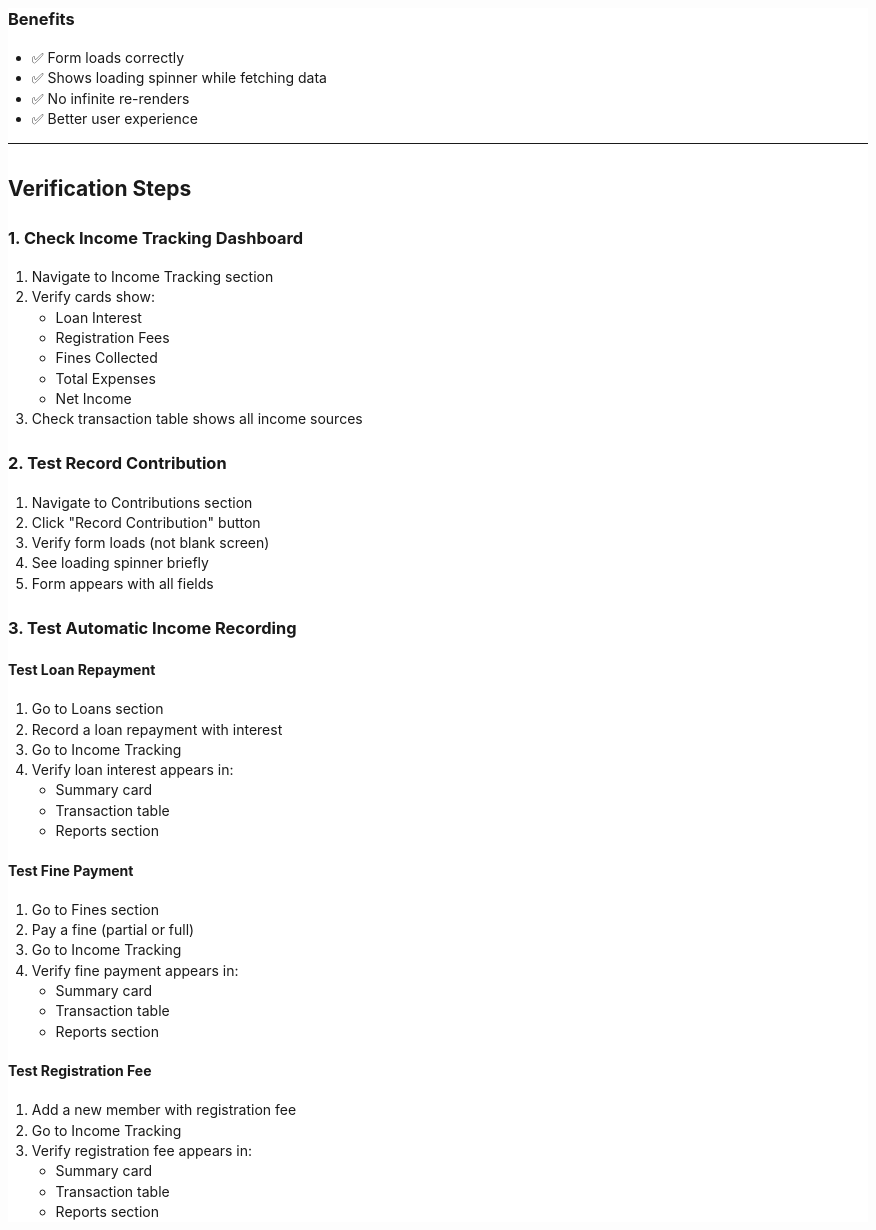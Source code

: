### Benefits
- ✅ Form loads correctly
- ✅ Shows loading spinner while fetching data
- ✅ No infinite re-renders
- ✅ Better user experience

---

## Verification Steps

### 1. Check Income Tracking Dashboard
1. Navigate to Income Tracking section
2. Verify cards show:
   - Loan Interest
   - Registration Fees
   - Fines Collected
   - Total Expenses
   - Net Income
3. Check transaction table shows all income sources

### 2. Test Record Contribution
1. Navigate to Contributions section
2. Click "Record Contribution" button
3. Verify form loads (not blank screen)
4. See loading spinner briefly
5. Form appears with all fields

### 3. Test Automatic Income Recording

#### Test Loan Repayment
1. Go to Loans section
2. Record a loan repayment with interest
3. Go to Income Tracking
4. Verify loan interest appears in:
   - Summary card
   - Transaction table
   - Reports section

#### Test Fine Payment
1. Go to Fines section
2. Pay a fine (partial or full)
3. Go to Income Tracking
4. Verify fine payment appears in:
   - Summary card
   - Transaction table
   - Reports section

#### Test Registration Fee
1. Add a new member with registration fee
2. Go to Income Tracking
3. Verify registration fee appears in:
   - Summary card
   - Transaction table
   - Reports section
